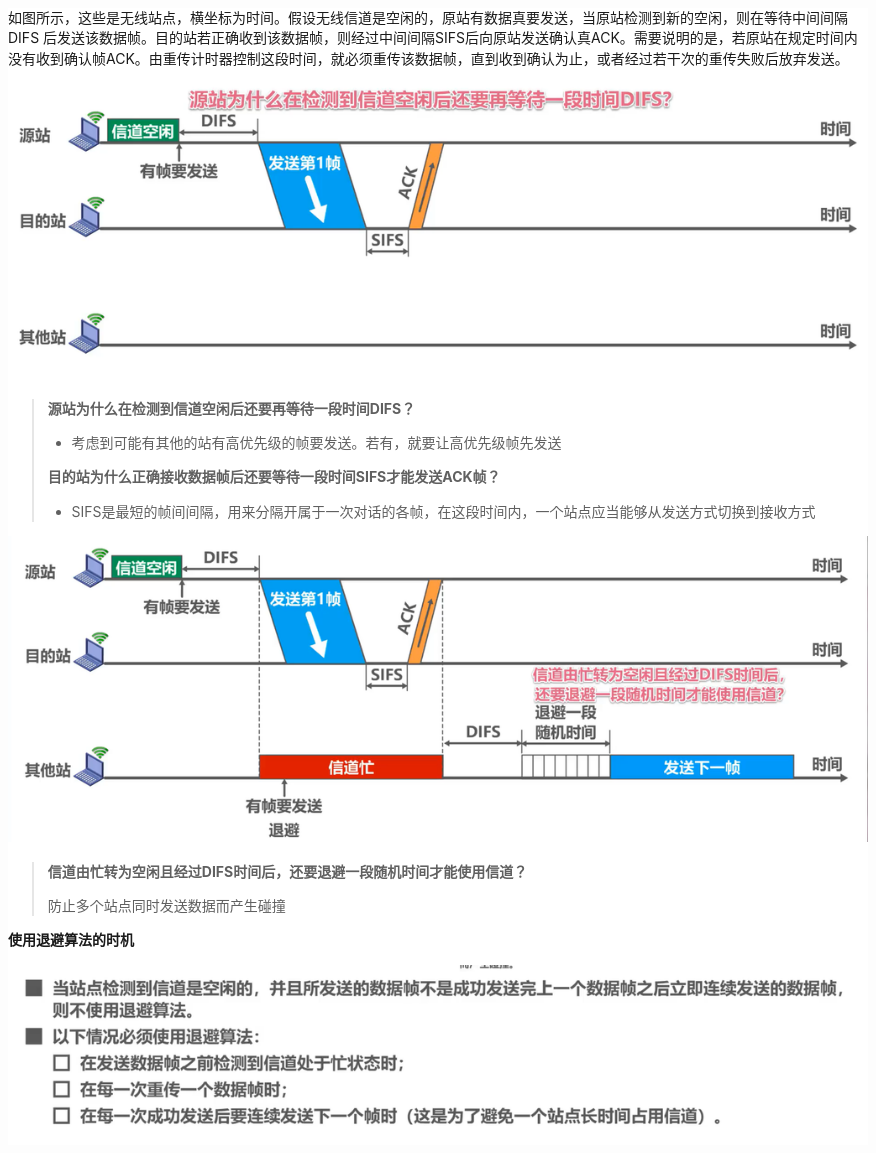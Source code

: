 如图所示，这些是无线站点，横坐标为时间。假设无线信道是空闲的，原站有数据真要发送，当原站检测到新的空闲，则在等待中间间隔DIFS 后发送该数据帧。目的站若正确收到该数据帧，则经过中间间隔SIFS后向原站发送确认真ACK。需要说明的是，若原站在规定时间内没有收到确认帧ACK。由重传计时器控制这段时间，就必须重传该数据帧，直到收到确认为止，或者经过若干次的重传失败后放弃发送。

![image-20201014200833233](计算机网络第3章（数据链路层）.assets/image-20201014200833233.png)

> **源站为什么在检测到信道空闲后还要再等待一段时间DIFS？**
>
> * 考虑到可能有其他的站有高优先级的帧要发送。若有，就要让高优先级帧先发送
>
> **目的站为什么正确接收数据帧后还要等待一段时间SIFS才能发送ACK帧？**
>
> * SIFS是最短的帧间间隔，用来分隔开属于一次对话的各帧，在这段时间内，一个站点应当能够从发送方式切换到接收方式

![image-20201014201511741](计算机网络第3章（数据链路层）.assets/image-20201014201511741.png)

> **信道由忙转为空闲且经过DIFS时间后，还要退避一段随机时间才能使用信道？**
>
> 防止多个站点同时发送数据而产生碰撞

**使用退避算法的时机**

![image-20201014201927680](计算机网络第3章（数据链路层）.assets/image-20201014201927680.png)

